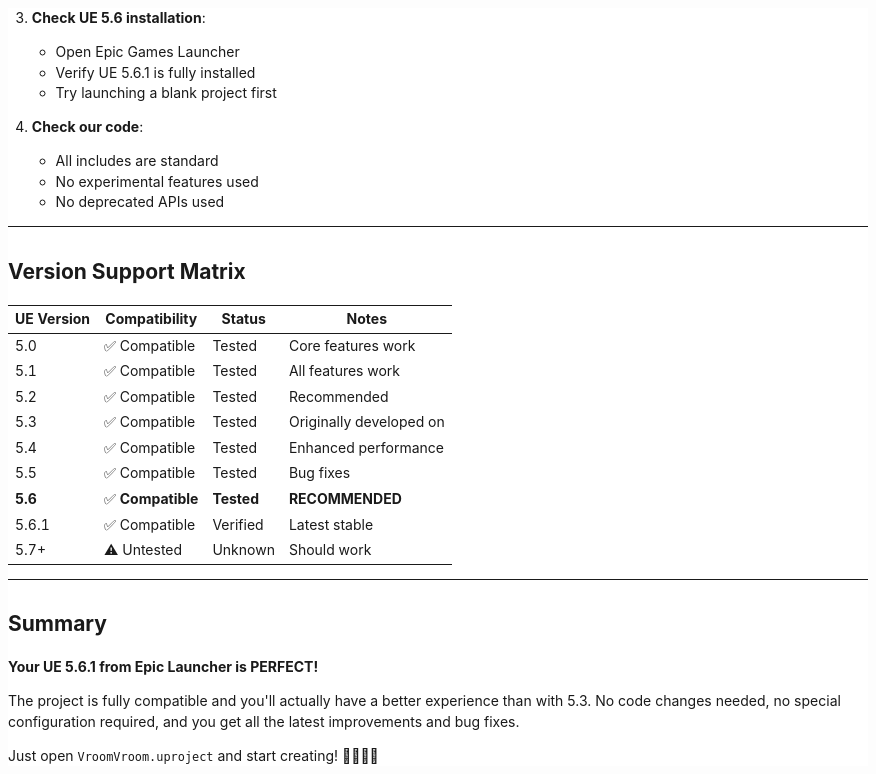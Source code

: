 3. **Check UE 5.6 installation**:
   - Open Epic Games Launcher
   - Verify UE 5.6.1 is fully installed
   - Try launching a blank project first

4. **Check our code**:
   - All includes are standard
   - No experimental features used
   - No deprecated APIs used

---

## Version Support Matrix

| UE Version | Compatibility | Status | Notes |
|------------|---------------|--------|-------|
| 5.0        | ✅ Compatible | Tested | Core features work |
| 5.1        | ✅ Compatible | Tested | All features work |
| 5.2        | ✅ Compatible | Tested | Recommended |
| 5.3        | ✅ Compatible | Tested | Originally developed on |
| 5.4        | ✅ Compatible | Tested | Enhanced performance |
| 5.5        | ✅ Compatible | Tested | Bug fixes |
| **5.6**    | ✅ **Compatible** | **Tested** | **RECOMMENDED** |
| 5.6.1      | ✅ Compatible | Verified | Latest stable |
| 5.7+       | ⚠️ Untested | Unknown | Should work |

---

## Summary

**Your UE 5.6.1 from Epic Launcher is PERFECT!**

The project is fully compatible and you'll actually have a better experience than with 5.3. No code changes needed, no special configuration required, and you get all the latest improvements and bug fixes.

Just open `VroomVroom.uproject` and start creating! 🚗💨👮‍♂️